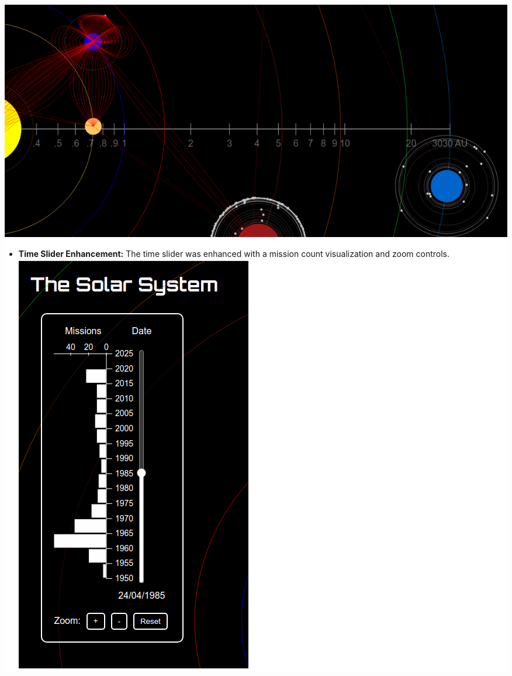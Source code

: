 ![alt text](../distance-scale-drawn.png)

*   **Time Slider Enhancement:** The time slider was enhanced with a mission count visualization and zoom controls. 
![alt text](../controls_v2.png)
